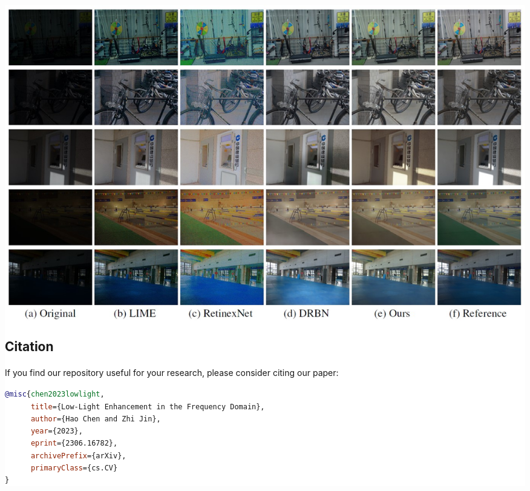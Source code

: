 <img src="./assets/LLE_result.jpg" align="center" width="100%">



## Citation
If you find our repository useful for your research, please consider citing our paper:
```bibtex
@misc{chen2023lowlight,
      title={Low-Light Enhancement in the Frequency Domain}, 
      author={Hao Chen and Zhi Jin},
      year={2023},
      eprint={2306.16782},
      archivePrefix={arXiv},
      primaryClass={cs.CV}
}
```

